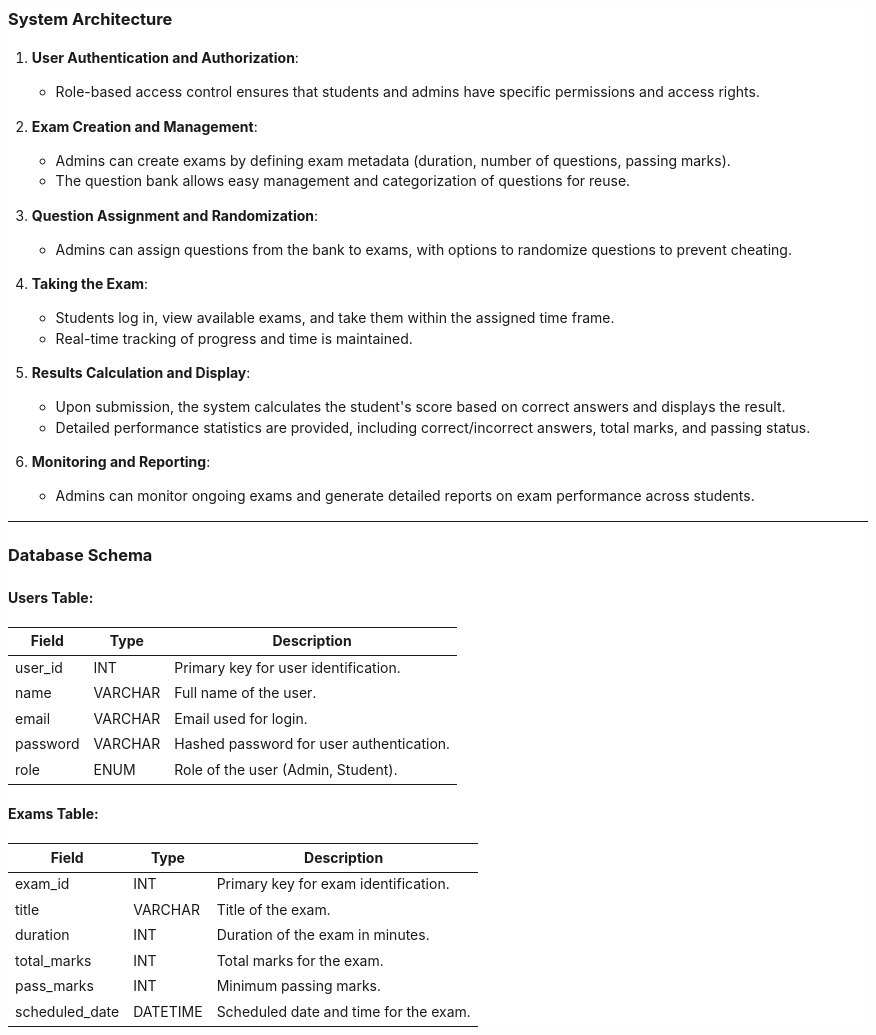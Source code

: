 
### **System Architecture**

1. **User Authentication and Authorization**:
   - Role-based access control ensures that students and admins have specific permissions and access rights.

2. **Exam Creation and Management**:
   - Admins can create exams by defining exam metadata (duration, number of questions, passing marks).
   - The question bank allows easy management and categorization of questions for reuse.

3. **Question Assignment and Randomization**:
   - Admins can assign questions from the bank to exams, with options to randomize questions to prevent cheating.

4. **Taking the Exam**:
   - Students log in, view available exams, and take them within the assigned time frame.
   - Real-time tracking of progress and time is maintained.

5. **Results Calculation and Display**:
   - Upon submission, the system calculates the student's score based on correct answers and displays the result.
   - Detailed performance statistics are provided, including correct/incorrect answers, total marks, and passing status.

6. **Monitoring and Reporting**:
   - Admins can monitor ongoing exams and generate detailed reports on exam performance across students.

---

### **Database Schema**

#### **Users Table**:
| Field      | Type    | Description                                  |
|------------|---------|----------------------------------------------|
| user_id    | INT     | Primary key for user identification.          |
| name       | VARCHAR | Full name of the user.                       |
| email      | VARCHAR | Email used for login.                        |
| password   | VARCHAR | Hashed password for user authentication.     |
| role       | ENUM    | Role of the user (Admin, Student).           |

#### **Exams Table**:
| Field          | Type      | Description                            |
|----------------|-----------|----------------------------------------|
| exam_id        | INT       | Primary key for exam identification.   |
| title          | VARCHAR   | Title of the exam.                     |
| duration       | INT       | Duration of the exam in minutes.       |
| total_marks    | INT       | Total marks for the exam.              |
| pass_marks     | INT       | Minimum passing marks.                 |
| scheduled_date | DATETIME  | Scheduled date and time for the exam.  |
